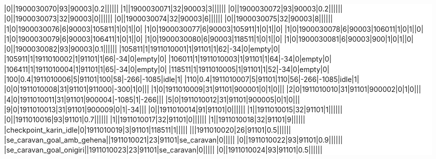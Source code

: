 |0||1900030070|93|90003|0.2||||||
|1||1900030071|32|90003|3||||||
|0||1900030072|93|90003|0.2||||||
|0||1900030073|32|90003|0||||||
|0||1900030074|32|90003|6||||||
|0||1900030075|32|90003|8||||||
|1|0|1900030076|6|90003|105811|1|0|1||0|
|1|0|1900030077|6|90003|105911|1|0|1||0|
|1|0|1900030078|6|90003|106011|1|0|1||0|
|1|0|1900030079|6|90003|106411|1|0|1||0|
|1|0|1900030080|6|90003|118511|1|0|1||0|
|1|0|1900030081|6|90003|900|1|0|1||0|
|0||1900030082|93|90003|0.1||||||
|105811|1|1911010001|1|91101|1|62|-34|0|empty|0|
|105911|1|1911010002|1|91101|1|66|-34|0|empty|0|
|106011|1|1911010003|1|91101|1|64|-34|0|empty|0|
|106411|1|1911010004|1|91101|1|65|-34|0|empty|0|
|118511|1|1911010005|1|91101|1|52|-34|0|empty|0|
|100|0.4|1911010006|5|91101|100|58|-266|-1085|idle|1|
|110|0.4|1911010007|5|91101|110|56|-266|-1085|idle|1|
|0|0|1911010008|31|91101|911000|-300|1|0|||
|1|0|1911010009|31|91101|900001|0|1|0|||
|2|0|1911010010|31|91101|900002|0|1|0|||
|4|0|1911010011|31|91101|900004|-1085|1|-266|||
|5|0|1911010012|31|91101|900005|0|1|0|||
|9|0|1911010013|31|91101|900009|0|1|-34|||
|0||1911010014|91|91101|0||||||
|1||1911010015|32|91101|1||||||
|0||1911010016|93|91101|0.7||||||
|1||1911010017|32|91101|0||||||
|1||1911010018|32|91101|9||||||
|checkpoint_karin_idle|0|1911010019|3|91101|118511|1|||||
|||1911010020|26|91101|0.5||||||
|se_caravan_goal_amb_gehena||1911010021|23|91101|se_caravan|0|||||
|0||1911010022|93|91101|0.9||||||
|se_caravan_goal_onigiri||1911010023|23|91101|se_caravan|0|||||
|0||1911010024|93|91101|0.5||||||